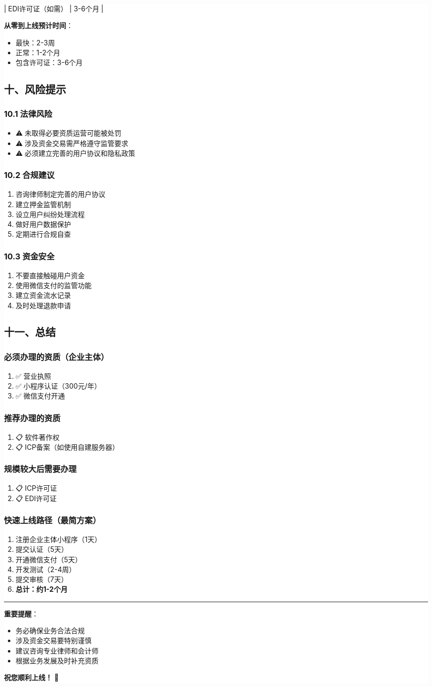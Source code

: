 | EDI许可证（如需） | 3-6个月 |

**从零到上线预计时间**：
- 最快：2-3周
- 正常：1-2个月
- 包含许可证：3-6个月

## 十、风险提示

### 10.1 法律风险
- ⚠️ 未取得必要资质运营可能被处罚
- ⚠️ 涉及资金交易需严格遵守监管要求
- ⚠️ 必须建立完善的用户协议和隐私政策

### 10.2 合规建议
1. 咨询律师制定完善的用户协议
2. 建立押金监管机制
3. 设立用户纠纷处理流程
4. 做好用户数据保护
5. 定期进行合规自查

### 10.3 资金安全
1. 不要直接触碰用户资金
2. 使用微信支付的监管功能
3. 建立资金流水记录
4. 及时处理退款申请

## 十一、总结

### 必须办理的资质（企业主体）
1. ✅ 营业执照
2. ✅ 小程序认证（300元/年）
3. ✅ 微信支付开通

### 推荐办理的资质
1. 📋 软件著作权
2. 📋 ICP备案（如使用自建服务器）

### 规模较大后需要办理
1. 📋 ICP许可证
2. 📋 EDI许可证

### 快速上线路径（最简方案）
1. 注册企业主体小程序（1天）
2. 提交认证（5天）
3. 开通微信支付（5天）
4. 开发测试（2-4周）
5. 提交审核（7天）
6. **总计：约1-2个月**

---

**重要提醒**：
- 务必确保业务合法合规
- 涉及资金交易要特别谨慎
- 建议咨询专业律师和会计师
- 根据业务发展及时补充资质

**祝您顺利上线！** 🎉

